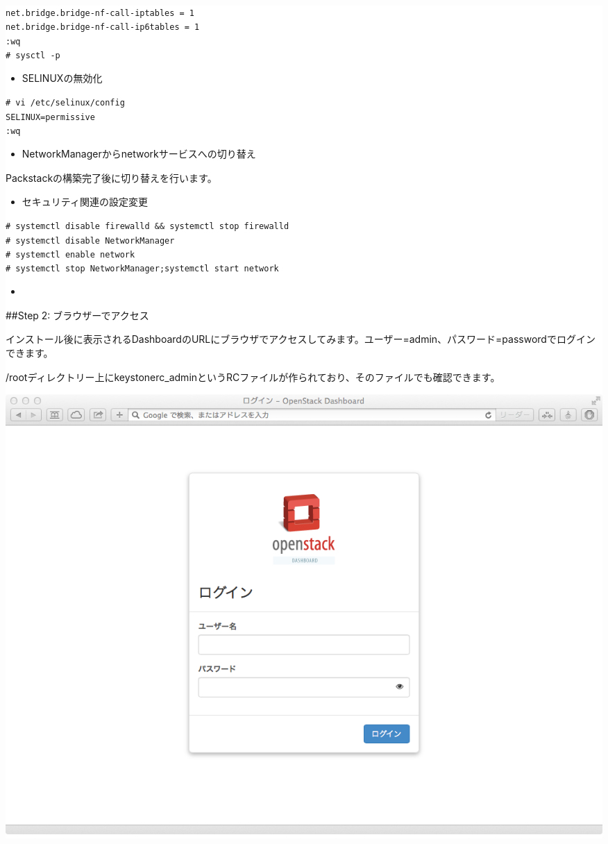 ````
net.bridge.bridge-nf-call-iptables = 1
net.bridge.bridge-nf-call-ip6tables = 1
:wq
# sysctl -p
````
- SELINUXの無効化
````
# vi /etc/selinux/config
SELINUX=permissive
:wq
````

- NetworkManagerからnetworkサービスへの切り替え

Packstackの構築完了後に切り替えを行います。

- セキュリティ関連の設定変更

```` 
# systemctl disable firewalld && systemctl stop firewalld
# systemctl disable NetworkManager
# systemctl enable network
# systemctl stop NetworkManager;systemctl start network
````
- 


##Step 2: ブラウザーでアクセス

インストール後に表示されるDashboardのURLにブラウザでアクセスしてみます。ユーザー=admin、パスワード=passwordでログインできます。

/rootディレクトリー上にkeystonerc_adminというRCファイルが作られており、そのファイルでも確認できます。

![Dashboard Login](./images/login.png)
